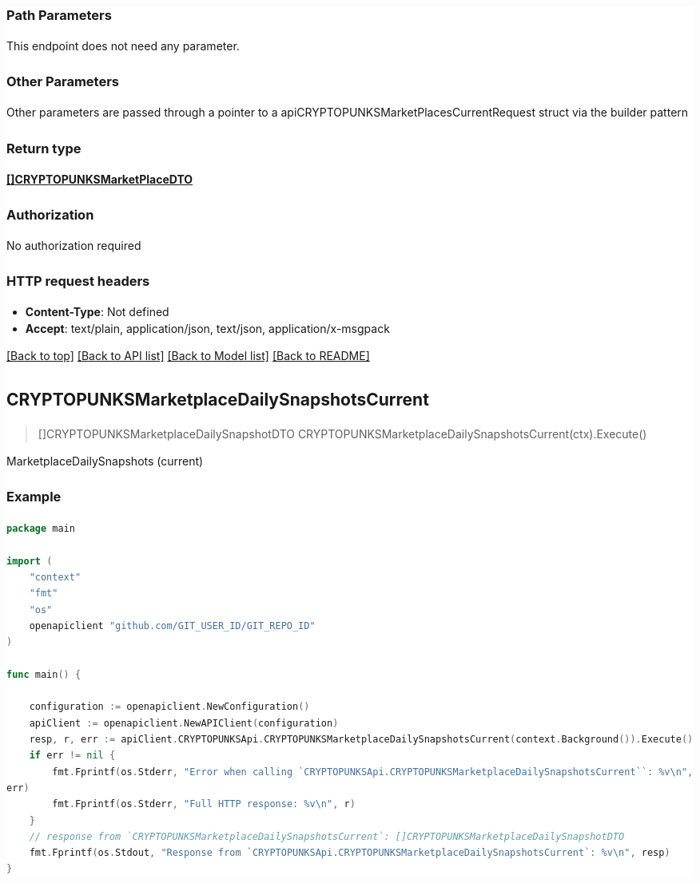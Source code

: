 ### Path Parameters

This endpoint does not need any parameter.

### Other Parameters

Other parameters are passed through a pointer to a apiCRYPTOPUNKSMarketPlacesCurrentRequest struct via the builder pattern


### Return type

[**[]CRYPTOPUNKSMarketPlaceDTO**](CRYPTOPUNKSMarketPlaceDTO.md)

### Authorization

No authorization required

### HTTP request headers

- **Content-Type**: Not defined
- **Accept**: text/plain, application/json, text/json, application/x-msgpack

[[Back to top]](#) [[Back to API list]](../README.md#documentation-for-api-endpoints)
[[Back to Model list]](../README.md#documentation-for-models)
[[Back to README]](../README.md)


## CRYPTOPUNKSMarketplaceDailySnapshotsCurrent

> []CRYPTOPUNKSMarketplaceDailySnapshotDTO CRYPTOPUNKSMarketplaceDailySnapshotsCurrent(ctx).Execute()

MarketplaceDailySnapshots (current)



### Example

```go
package main

import (
    "context"
    "fmt"
    "os"
    openapiclient "github.com/GIT_USER_ID/GIT_REPO_ID"
)

func main() {

    configuration := openapiclient.NewConfiguration()
    apiClient := openapiclient.NewAPIClient(configuration)
    resp, r, err := apiClient.CRYPTOPUNKSApi.CRYPTOPUNKSMarketplaceDailySnapshotsCurrent(context.Background()).Execute()
    if err != nil {
        fmt.Fprintf(os.Stderr, "Error when calling `CRYPTOPUNKSApi.CRYPTOPUNKSMarketplaceDailySnapshotsCurrent``: %v\n", err)
        fmt.Fprintf(os.Stderr, "Full HTTP response: %v\n", r)
    }
    // response from `CRYPTOPUNKSMarketplaceDailySnapshotsCurrent`: []CRYPTOPUNKSMarketplaceDailySnapshotDTO
    fmt.Fprintf(os.Stdout, "Response from `CRYPTOPUNKSApi.CRYPTOPUNKSMarketplaceDailySnapshotsCurrent`: %v\n", resp)
}
```
